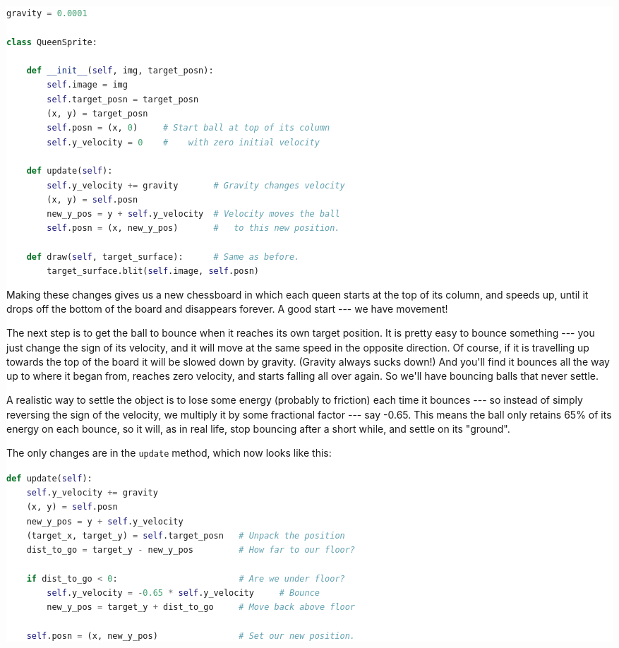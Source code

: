 ```python
gravity = 0.0001

class QueenSprite:

    def __init__(self, img, target_posn):
        self.image = img
        self.target_posn = target_posn
        (x, y) = target_posn
        self.posn = (x, 0)     # Start ball at top of its column
        self.y_velocity = 0    #    with zero initial velocity

    def update(self):
        self.y_velocity += gravity       # Gravity changes velocity
        (x, y) = self.posn
        new_y_pos = y + self.y_velocity  # Velocity moves the ball
        self.posn = (x, new_y_pos)       #   to this new position.

    def draw(self, target_surface):      # Same as before.
        target_surface.blit(self.image, self.posn)
```

Making these changes gives us a new chessboard in which each queen starts at the top of its column, and speeds up, until it drops off the bottom of the board and disappears forever. A good start --- we have
movement!

The next step is to get the ball to bounce when it reaches its own target position. It is pretty easy to bounce something --- you just change the sign of its velocity, and it will move at the same speed in
the opposite direction. Of course, if it is travelling up towards the top of the board it will be slowed down by gravity. (Gravity always sucks down!) And you'll find it bounces all the way up to where it began
from, reaches zero velocity, and starts falling all over again. So we'll have bouncing balls that never settle.

A realistic way to settle the object is to lose some energy (probably to friction) each time it bounces --- so instead of simply reversing the sign of the velocity, we multiply it by some fractional factor --- say
-0.65. This means the ball only retains 65% of its energy on each bounce, so it will, as in real life, stop bouncing after a short while, and settle on its "ground".

The only changes are in the `update` method, which now looks like this:

```python
def update(self):
    self.y_velocity += gravity
    (x, y) = self.posn
    new_y_pos = y + self.y_velocity
    (target_x, target_y) = self.target_posn   # Unpack the position 
    dist_to_go = target_y - new_y_pos         # How far to our floor?

    if dist_to_go < 0:                        # Are we under floor?
        self.y_velocity = -0.65 * self.y_velocity     # Bounce
        new_y_pos = target_y + dist_to_go     # Move back above floor

    self.posn = (x, new_y_pos)                # Set our new position.
```
